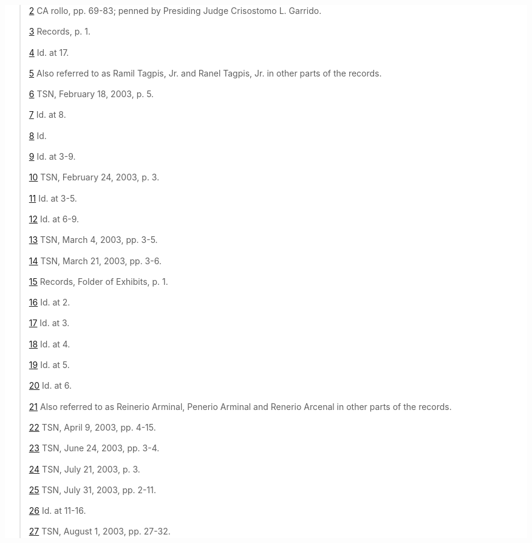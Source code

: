 > [2](https://lawphil.net/judjuris/juri2011/jul2011/gr_182551_2011.html#rnt2) CA rollo, pp. 69-83; penned by Presiding Judge Crisostomo L. Garrido.
> 
> [3](https://lawphil.net/judjuris/juri2011/jul2011/gr_182551_2011.html#rnt3) Records, p. 1.
> 
> [4](https://lawphil.net/judjuris/juri2011/jul2011/gr_182551_2011.html#rnt4) Id. at 17.
> 
> [5](https://lawphil.net/judjuris/juri2011/jul2011/gr_182551_2011.html#rnt5) Also referred to as Ramil Tagpis, Jr. and Ranel Tagpis, Jr. in other parts of the records.
> 
> [6](https://lawphil.net/judjuris/juri2011/jul2011/gr_182551_2011.html#rnt6) TSN, February 18, 2003, p. 5.
> 
> [7](https://lawphil.net/judjuris/juri2011/jul2011/gr_182551_2011.html#rnt7) Id. at 8.
> 
> [8](https://lawphil.net/judjuris/juri2011/jul2011/gr_182551_2011.html#rnt8) Id.
> 
> [9](https://lawphil.net/judjuris/juri2011/jul2011/gr_182551_2011.html#rnt9) Id. at 3-9.
> 
> [10](https://lawphil.net/judjuris/juri2011/jul2011/gr_182551_2011.html#rnt10) TSN, February 24, 2003, p. 3.
> 
> [11](https://lawphil.net/judjuris/juri2011/jul2011/gr_182551_2011.html#rnt11) Id. at 3-5.
> 
> [12](https://lawphil.net/judjuris/juri2011/jul2011/gr_182551_2011.html#rnt12) Id. at 6-9.
> 
> [13](https://lawphil.net/judjuris/juri2011/jul2011/gr_182551_2011.html#rnt13) TSN, March 4, 2003, pp. 3-5.
> 
> [14](https://lawphil.net/judjuris/juri2011/jul2011/gr_182551_2011.html#rnt14) TSN, March 21, 2003, pp. 3-6.
> 
> [15](https://lawphil.net/judjuris/juri2011/jul2011/gr_182551_2011.html#rnt15) Records, Folder of Exhibits, p. 1.
> 
> [16](https://lawphil.net/judjuris/juri2011/jul2011/gr_182551_2011.html#rnt16) Id. at 2.
> 
> [17](https://lawphil.net/judjuris/juri2011/jul2011/gr_182551_2011.html#rnt17) Id. at 3.
> 
> [18](https://lawphil.net/judjuris/juri2011/jul2011/gr_182551_2011.html#rnt18) Id. at 4.
> 
> [19](https://lawphil.net/judjuris/juri2011/jul2011/gr_182551_2011.html#rnt19) Id. at 5.
> 
> [20](https://lawphil.net/judjuris/juri2011/jul2011/gr_182551_2011.html#rnt20) Id. at 6.
> 
> [21](https://lawphil.net/judjuris/juri2011/jul2011/gr_182551_2011.html#rnt21) Also referred to as Reinerio Arminal, Penerio Arminal and Renerio Arcenal in other parts of the records.
> 
> [22](https://lawphil.net/judjuris/juri2011/jul2011/gr_182551_2011.html#rnt22) TSN, April 9, 2003, pp. 4-15.
> 
> [23](https://lawphil.net/judjuris/juri2011/jul2011/gr_182551_2011.html#rnt23) TSN, June 24, 2003, pp. 3-4.
> 
> [24](https://lawphil.net/judjuris/juri2011/jul2011/gr_182551_2011.html#rnt24) TSN, July 21, 2003, p. 3.
> 
> [25](https://lawphil.net/judjuris/juri2011/jul2011/gr_182551_2011.html#rnt25) TSN, July 31, 2003, pp. 2-11.
> 
> [26](https://lawphil.net/judjuris/juri2011/jul2011/gr_182551_2011.html#rnt26) Id. at 11-16.
> 
> [27](https://lawphil.net/judjuris/juri2011/jul2011/gr_182551_2011.html#rnt27) TSN, August 1, 2003, pp. 27-32.